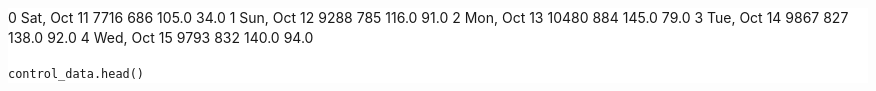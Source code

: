   </thead>
  <tbody>
    <tr>
      <th>0</th>
      <td>Sat, Oct 11</td>
      <td>7716</td>
      <td>686</td>
      <td>105.0</td>
      <td>34.0</td>
    </tr>
    <tr>
      <th>1</th>
      <td>Sun, Oct 12</td>
      <td>9288</td>
      <td>785</td>
      <td>116.0</td>
      <td>91.0</td>
    </tr>
    <tr>
      <th>2</th>
      <td>Mon, Oct 13</td>
      <td>10480</td>
      <td>884</td>
      <td>145.0</td>
      <td>79.0</td>
    </tr>
    <tr>
      <th>3</th>
      <td>Tue, Oct 14</td>
      <td>9867</td>
      <td>827</td>
      <td>138.0</td>
      <td>92.0</td>
    </tr>
    <tr>
      <th>4</th>
      <td>Wed, Oct 15</td>
      <td>9793</td>
      <td>832</td>
      <td>140.0</td>
      <td>94.0</td>
    </tr>
  </tbody>
</table>
</div>




```python
control_data.head()
```

